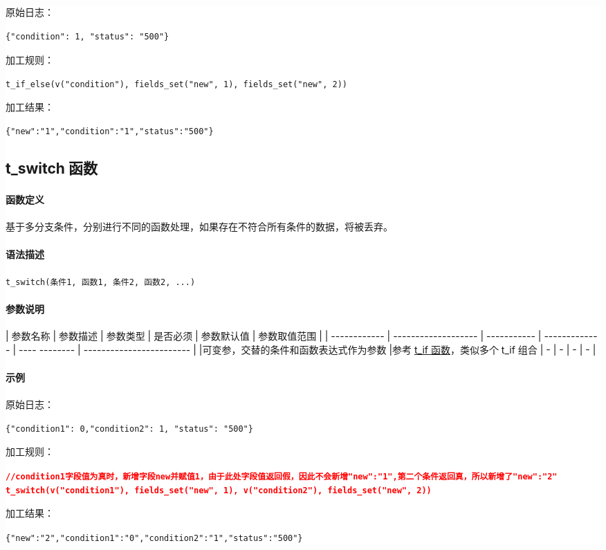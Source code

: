 原始日志：
```
{"condition": 1, "status": "500"}
```
加工规则：
```
t_if_else(v("condition"), fields_set("new", 1), fields_set("new", 2))
```
加工结果：
```
{"new":"1","condition":"1","status":"500"}
```


## t_switch 函数 

#### 函数定义  

基于多分支条件，分别进行不同的函数处理，如果存在不符合所有条件的数据，将被丢弃。

#### 语法描述

```
t_switch(条件1, 函数1, 条件2, 函数2, ...)
```

#### 参数说明

| 参数名称 | 参数描述 | 参数类型 | 是否必须 | 参数默认值 | 参数取值范围 |
| ------------ | ------------------- | ----------- | ------------- | ---- -------- | ------------------------ |
|可变参，交替的条件和函数表达式作为参数 |参考 [t_if 函数](#t_if)，类似多个 t_if 组合 | -  | -  | -  | -  |

#### 示例

原始日志：
```
{"condition1": 0,"condition2": 1, "status": "500"}
```
加工规则：
```json
//condition1字段值为真时，新增字段new并赋值1，由于此处字段值返回假，因此不会新增"new":"1",第二个条件返回真，所以新增了"new":"2"
t_switch(v("condition1"), fields_set("new", 1), v("condition2"), fields_set("new", 2))
```
加工结果：
```
{"new":"2","condition1":"0","condition2":"1","status":"500"}
```

